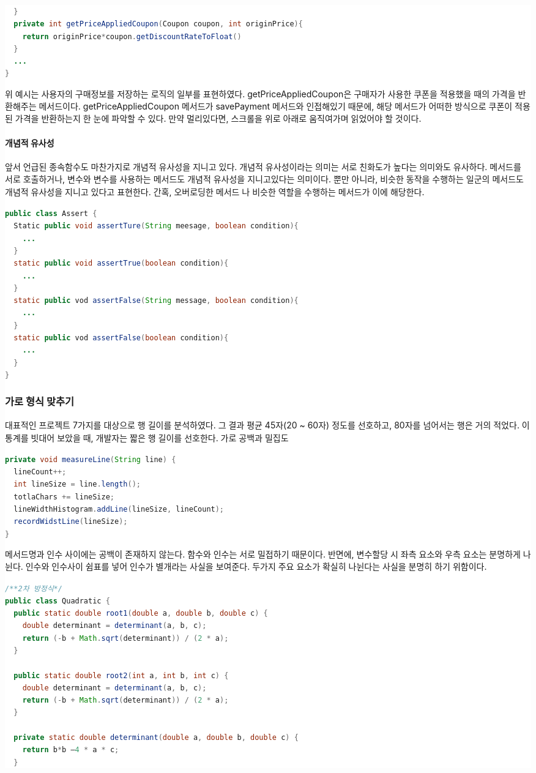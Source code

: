 ```java
  }
  private int getPriceAppliedCoupon(Coupon coupon, int originPrice){
    return originPrice*coupon.getDiscountRateToFloat()
  }
  ...
}
```
위 예시는 사용자의 구매정보를 저장하는 로직의 일부를 표현하였다. getPriceAppliedCoupon은 구매자가 사용한 쿠폰을 적용했을 때의 가격을 반환해주는 메서드이다. getPriceAppliedCoupon 메서드가 savePayment 메서드와 인접해있기 때문에, 해당 메서드가 어떠한 방식으로 쿠폰이 적용된 가격을 반환하는지 한 눈에 파악할 수 있다. 만약 멀리있다면, 스크롤을 위로 아래로 움직여가며 읽었어야 할 것이다.

#### 개념적 유사성
앞서 언급된 종속함수도 마찬가지로 개념적 유사성을 지니고 있다. 개념적 유사성이라는 의미는 서로 친화도가 높다는 의미와도 유사하다. 메서드를 서로 호출하거나, 변수와 변수를 사용하는 메서드도 개념적 유사성을 지니고있다는 의미이다. 뿐만 아니라, 비슷한 동작을 수행하는 일군의 메서드도 개념적 유사성을 지니고 있다고 표현한다. 간혹, 오버로딩한 메서드 나 비슷한 역할을 수행하는 메서드가 이에 해당한다.

```java
public class Assert {
  Static public void assertTure(String meesage, boolean condition){
    ...
  }
  static public void assertTrue(boolean condition){
    ...
  }
  static public vod assertFalse(String message, boolean condition){
    ...
  }
  static public vod assertFalse(boolean condition){
    ...
  }
}
```

### 가로 형식 맞추기
대표적인 프로젝트 7가지를 대상으로 행 길이를 분석하였다. 그 결과 평균 45자(20 ~ 60자) 정도를 선호하고, 80자를 넘어서는 행은 거의 적었다. 이 통계를 빗대어 보았을 때, 개발자는 짧은 행 길이를 선호한다.
가로 공백과 밀집도
```java
private void measureLine(String line) {
  lineCount++;
  int lineSize = line.length();
  totlaChars += lineSize;
  lineWidthHistogram.addLine(lineSize, lineCount);
  recordWidstLine(lineSize);
}
```
메서드명과 인수 사이에는 공백이 존재하지 않는다. 함수와 인수는 서로 밀접하기 때문이다. 반면에, 변수할당 시 좌측 요소와 우측 요소는 분명하게 나뉜다. 인수와 인수사이 쉼표를 넣어 인수가 별개라는 사실을 보여준다. 두가지 주요 요소가 확실히 나뉜다는 사실을 분명히 하기 위함이다.
```java
/**2차 방정식*/
public class Quadratic {
  public static double root1(double a, double b, double c) {
    double determinant = determinant(a, b, c);
    return (-b + Math.sqrt(determinant)) / (2 * a);
  }

  public static double root2(int a, int b, int c) {
    double determinant = determinant(a, b, c);
    return (-b + Math.sqrt(determinant)) / (2 * a);
  }

  private static double determinant(double a, double b, double c) {
    return b*b –4 * a * c;
  }
```